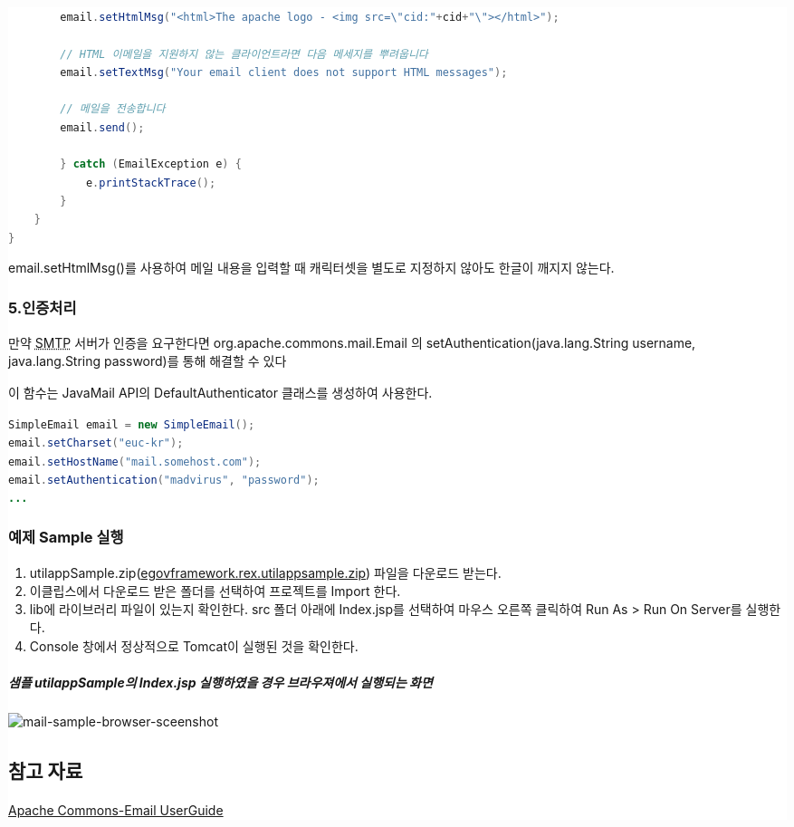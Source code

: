 ```java
		email.setHtmlMsg("<html>The apache logo - <img src=\"cid:"+cid+"\"></html>");
 
		// HTML 이메일을 지원하지 않는 클라이언트라면 다음 메세지를 뿌려웁니다
		email.setTextMsg("Your email client does not support HTML messages");
 
		// 메일을 전송합니다
		email.send();
 
		} catch (EmailException e) {
        	e.printStackTrace();
        }
	}
}
```
email.setHtmlMsg()를 사용하여 메일 내용을 입력할 때 캐릭터셋을 별도로 지정하지 않아도 한글이 깨지지 않는다.

### 5.인증처리

만약 <acronym title="Simple Mail Transfer Protocol">SMTP</acronym> 서버가 인증을 요구한다면 org.apache.commons.mail.Email 의 setAuthentication(java.lang.String username, java.lang.String password)를 통해 해결할 수 있다

이 함수는 JavaMail API의 DefaultAuthenticator 클래스를 생성하여 사용한다.

```java
SimpleEmail email = new SimpleEmail();
email.setCharset("euc-kr");
email.setHostName("mail.somehost.com");
email.setAuthentication("madvirus", "password");
...
```

### 예제 Sample 실행

1. utilappSample.zip([egovframework.rex.utilappsample.zip](https://www.egovframe.go.kr/wiki/lib/exe/fetch.php?media=egovframework:rte2:fdl:egovframework.rex.utilappsample.zip)) 파일을 다운로드 받는다.
2. 이클립스에서 다운로드 받은 폴더를 선택하여 프로젝트를 Import 한다.
3. lib에 라이브러리 파일이 있는지 확인한다.
src 폴더 아래에 Index.jsp를 선택하여 마우스 오른쪽 클릭하여 Run As > Run On Server를 실행한다.
4. Console 창에서 정상적으로 Tomcat이 실행된 것을 확인한다.

##### 샘플 utilappSample의 Index.jsp 실행하였을 경우 브라우져에서 실행되는 화면

![mail-sample-browser-sceenshot](../images/mail-service-browser-screenshot.png)

## 참고 자료

[Apache Commons-Email UserGuide](https://commons.apache.org/proper/commons-email/userguide.html)